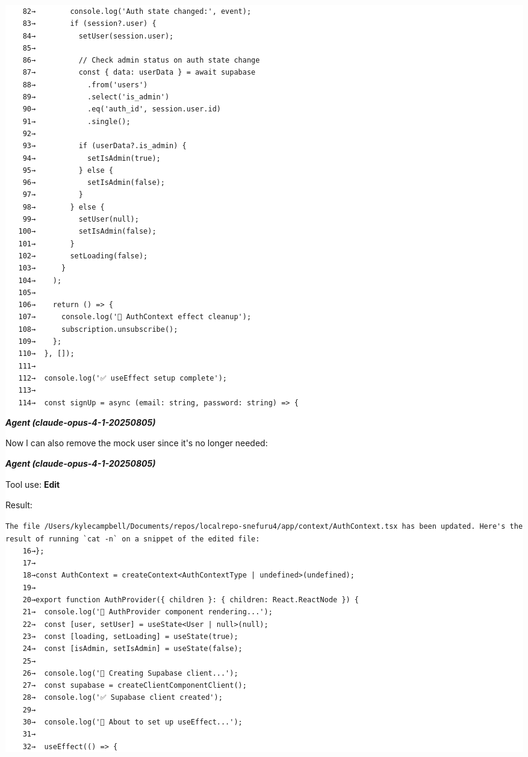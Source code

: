 ```
    82→        console.log('Auth state changed:', event);
    83→        if (session?.user) {
    84→          setUser(session.user);
    85→          
    86→          // Check admin status on auth state change
    87→          const { data: userData } = await supabase
    88→            .from('users')
    89→            .select('is_admin')
    90→            .eq('auth_id', session.user.id)
    91→            .single();
    92→          
    93→          if (userData?.is_admin) {
    94→            setIsAdmin(true);
    95→          } else {
    96→            setIsAdmin(false);
    97→          }
    98→        } else {
    99→          setUser(null);
   100→          setIsAdmin(false);
   101→        }
   102→        setLoading(false);
   103→      }
   104→    );
   105→    
   106→    return () => {
   107→      console.log('🧹 AuthContext effect cleanup');
   108→      subscription.unsubscribe();
   109→    };
   110→  }, []);
   111→  
   112→  console.log('✅ useEffect setup complete');
   113→
   114→  const signUp = async (email: string, password: string) => {
```

_**Agent (claude-opus-4-1-20250805)**_

Now I can also remove the mock user since it's no longer needed:

_**Agent (claude-opus-4-1-20250805)**_

Tool use: **Edit**

Result:

```
The file /Users/kylecampbell/Documents/repos/localrepo-snefuru4/app/context/AuthContext.tsx has been updated. Here's the result of running `cat -n` on a snippet of the edited file:
    16→};
    17→
    18→const AuthContext = createContext<AuthContextType | undefined>(undefined);
    19→
    20→export function AuthProvider({ children }: { children: React.ReactNode }) {
    21→  console.log('🚀 AuthProvider component rendering...');
    22→  const [user, setUser] = useState<User | null>(null);
    23→  const [loading, setLoading] = useState(true);
    24→  const [isAdmin, setIsAdmin] = useState(false);
    25→  
    26→  console.log('🔧 Creating Supabase client...');
    27→  const supabase = createClientComponentClient();
    28→  console.log('✅ Supabase client created');
    29→
    30→  console.log('🎯 About to set up useEffect...');
    31→  
    32→  useEffect(() => {
```